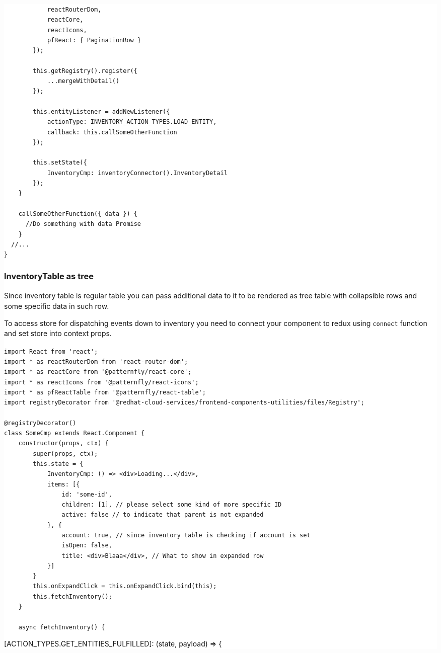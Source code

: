 ```JSX
            reactRouterDom,
            reactCore,
            reactIcons,
            pfReact: { PaginationRow }
        });

        this.getRegistry().register({
            ...mergeWithDetail()
        });

        this.entityListener = addNewListener({
            actionType: INVENTORY_ACTION_TYPES.LOAD_ENTITY,
            callback: this.callSomeOtherFunction
        });

        this.setState({
            InventoryCmp: inventoryConnector().InventoryDetail
        });
    }

    callSomeOtherFunction({ data }) {
      //Do something with data Promise
    }
  //...
}
```

### InventoryTable as tree
Since inventory table is regular table you can pass additional data to it to be rendered as tree table with collapsible rows and some specific data in such row.

To access store for dispatching events down to inventory you need to connect your component to redux using `connect` function and set store into context props.
```JSX
import React from 'react';
import * as reactRouterDom from 'react-router-dom';
import * as reactCore from '@patternfly/react-core';
import * as reactIcons from '@patternfly/react-icons';
import * as pfReactTable from '@patternfly/react-table';
import registryDecorator from '@redhat-cloud-services/frontend-components-utilities/files/Registry';

@registryDecorator()
class SomeCmp extends React.Component {
    constructor(props, ctx) {
        super(props, ctx);
        this.state = {
            InventoryCmp: () => <div>Loading...</div>,
            items: [{
                id: 'some-id',
                children: [1], // please select some kind of more specific ID
                active: false // to indicate that parent is not expanded
            }, {
                account: true, // since inventory table is checking if account is set
                isOpen: false,
                title: <div>Blaaa</div>, // What to show in expanded row
            }]
        }
        this.onExpandClick = this.onExpandClick.bind(this);
        this.fetchInventory();
    }

    async fetchInventory() {
```

  [ACTION_TYPES.GET_ENTITIES_FULFILLED]: (state, payload) => {